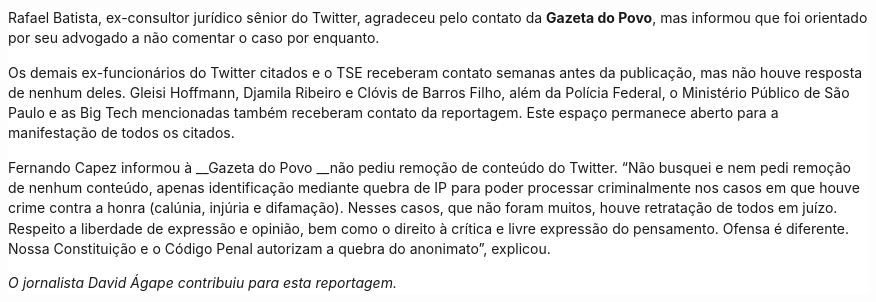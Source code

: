 Rafael Batista, ex-consultor jurídico sênior do Twitter, agradeceu pelo contato da __Gazeta do Povo__, mas informou que foi orientado por seu advogado a não comentar o caso por enquanto.

Os demais ex-funcionários do Twitter citados e o TSE receberam contato semanas antes da publicação, mas não houve resposta de nenhum deles. Gleisi Hoffmann, Djamila Ribeiro e Clóvis de Barros Filho, além da Polícia Federal, o Ministério Público de São Paulo e as Big Tech mencionadas também receberam contato da reportagem. Este espaço permanece aberto para a manifestação de todos os citados.

Fernando Capez informou à __Gazeta do Povo __não pediu remoção de conteúdo do Twitter. “Não busquei e nem pedi remoção de nenhum conteúdo, apenas identificação mediante quebra de IP para poder processar criminalmente nos casos em que houve crime contra a honra (calúnia, injúria e difamação). Nesses casos, que não foram muitos, houve retratação de todos em juízo. Respeito a liberdade de expressão e opinião, bem como o direito à crítica e livre expressão do pensamento. Ofensa é diferente. Nossa Constituição e o Código Penal autorizam a quebra do anonimato”, explicou.

_O jornalista David Ágape contribuiu para esta reportagem._

